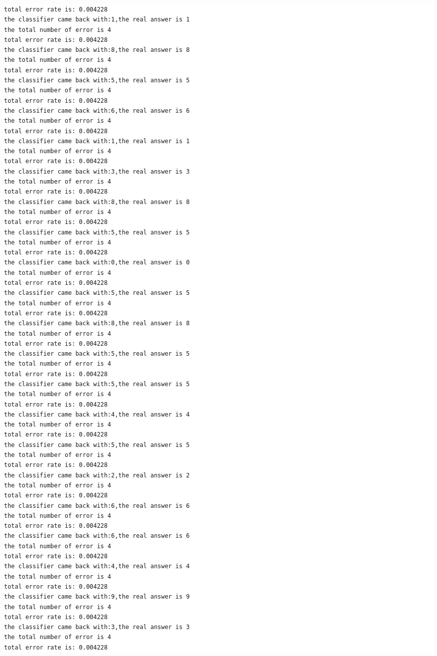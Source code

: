     total error rate is: 0.004228 
    the classifier came back with:1,the real answer is 1
    the total number of error is 4
    total error rate is: 0.004228 
    the classifier came back with:8,the real answer is 8
    the total number of error is 4
    total error rate is: 0.004228 
    the classifier came back with:5,the real answer is 5
    the total number of error is 4
    total error rate is: 0.004228 
    the classifier came back with:6,the real answer is 6
    the total number of error is 4
    total error rate is: 0.004228 
    the classifier came back with:1,the real answer is 1
    the total number of error is 4
    total error rate is: 0.004228 
    the classifier came back with:3,the real answer is 3
    the total number of error is 4
    total error rate is: 0.004228 
    the classifier came back with:8,the real answer is 8
    the total number of error is 4
    total error rate is: 0.004228 
    the classifier came back with:5,the real answer is 5
    the total number of error is 4
    total error rate is: 0.004228 
    the classifier came back with:0,the real answer is 0
    the total number of error is 4
    total error rate is: 0.004228 
    the classifier came back with:5,the real answer is 5
    the total number of error is 4
    total error rate is: 0.004228 
    the classifier came back with:8,the real answer is 8
    the total number of error is 4
    total error rate is: 0.004228 
    the classifier came back with:5,the real answer is 5
    the total number of error is 4
    total error rate is: 0.004228 
    the classifier came back with:5,the real answer is 5
    the total number of error is 4
    total error rate is: 0.004228 
    the classifier came back with:4,the real answer is 4
    the total number of error is 4
    total error rate is: 0.004228 
    the classifier came back with:5,the real answer is 5
    the total number of error is 4
    total error rate is: 0.004228 
    the classifier came back with:2,the real answer is 2
    the total number of error is 4
    total error rate is: 0.004228 
    the classifier came back with:6,the real answer is 6
    the total number of error is 4
    total error rate is: 0.004228 
    the classifier came back with:6,the real answer is 6
    the total number of error is 4
    total error rate is: 0.004228 
    the classifier came back with:4,the real answer is 4
    the total number of error is 4
    total error rate is: 0.004228 
    the classifier came back with:9,the real answer is 9
    the total number of error is 4
    total error rate is: 0.004228 
    the classifier came back with:3,the real answer is 3
    the total number of error is 4
    total error rate is: 0.004228 